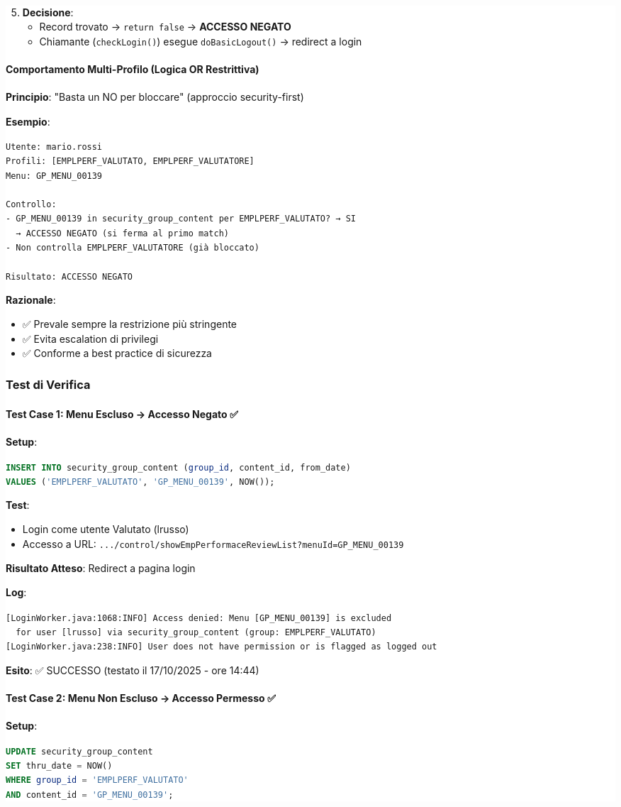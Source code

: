 5. **Decisione**:
   - Record trovato → `return false` → **ACCESSO NEGATO**
   - Chiamante (`checkLogin()`) esegue `doBasicLogout()` → redirect a login

#### Comportamento Multi-Profilo (Logica OR Restrittiva)

**Principio**: "Basta un NO per bloccare" (approccio security-first)

**Esempio**:
```
Utente: mario.rossi
Profili: [EMPLPERF_VALUTATO, EMPLPERF_VALUTATORE]
Menu: GP_MENU_00139

Controllo:
- GP_MENU_00139 in security_group_content per EMPLPERF_VALUTATO? → SI
  → ACCESSO NEGATO (si ferma al primo match)
- Non controlla EMPLPERF_VALUTATORE (già bloccato)

Risultato: ACCESSO NEGATO
```

**Razionale**:
- ✅ Prevale sempre la restrizione più stringente
- ✅ Evita escalation di privilegi
- ✅ Conforme a best practice di sicurezza

### Test di Verifica

#### Test Case 1: Menu Escluso → Accesso Negato ✅
**Setup**:
```sql
INSERT INTO security_group_content (group_id, content_id, from_date) 
VALUES ('EMPLPERF_VALUTATO', 'GP_MENU_00139', NOW());
```

**Test**:
- Login come utente Valutato (lrusso)
- Accesso a URL: `.../control/showEmpPerformaceReviewList?menuId=GP_MENU_00139`

**Risultato Atteso**: Redirect a pagina login

**Log**:
```
[LoginWorker.java:1068:INFO] Access denied: Menu [GP_MENU_00139] is excluded 
  for user [lrusso] via security_group_content (group: EMPLPERF_VALUTATO)
[LoginWorker.java:238:INFO] User does not have permission or is flagged as logged out
```

**Esito**: ✅ SUCCESSO (testato il 17/10/2025 - ore 14:44)

#### Test Case 2: Menu Non Escluso → Accesso Permesso ✅
**Setup**:
```sql
UPDATE security_group_content 
SET thru_date = NOW() 
WHERE group_id = 'EMPLPERF_VALUTATO' 
AND content_id = 'GP_MENU_00139';
```
